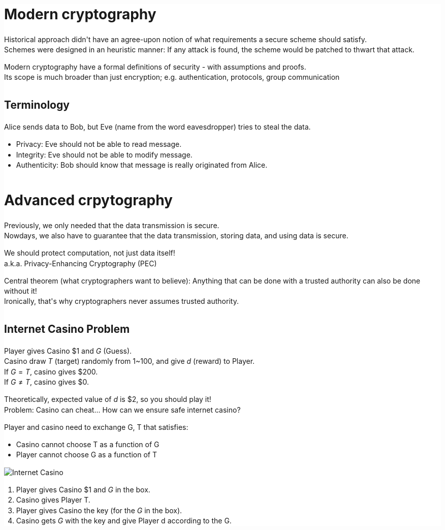 # Modern cryptography

Historical approach didn't have an agree-upon notion of what requirements a secure scheme should satisfy.  
Schemes were designed in an heuristic manner: If any attack is found, the scheme would be patched to thwart that attack.

Modern cryptography have a formal definitions of security - with assumptions and proofs.  
Its scope is much broader than just encryption; e.g. authentication, protocols, group communication

## Terminology

Alice sends data to Bob, but Eve (name from the word eavesdropper) tries to steal the data.

- Privacy: Eve should not be able to read message.
- Integrity: Eve should not be able to modify message.
- Authenticity: Bob should know that message is really originated from Alice.

# Advanced crpytography

Previously, we only needed that the data transmission is secure.  
Nowdays, we also have to guarantee that the data transmission, storing data, and using data is secure.

We should protect computation, not just data itself!  
a.k.a. Privacy-Enhancing Cryptography (PEC)

Central theorem (what cryptographers want to believe): Anything that can be done with a trusted authority can also be done without it!  
Ironically, that's why cryptographers never assumes trusted authority.

## Internet Casino Problem

Player gives Casino $1 and $G$ (Guess).  
Casino draw $T$ (target) randomly from 1~100, and give $d$ (reward) to Player.  
If $G = T$, casino gives $200.  
If $G \neq T$, casino gives $0.

Theoretically, expected value of $d$ is $2, so you should play it!  
Problem: Casino can cheat... How can we ensure safe internet casino?

Player and casino need to exchange G, T that satisfies:

- Casino cannot choose T as a function of G
- Player cannot choose G as a function of T

![Internet Casino](internet_casino.png)

1. Player gives Casino $1 and $G$ in the box.
1. Casino gives Player T.
1. Player gives Casino the key (for the $G$ in the box).
1. Casino gets $G$ with the key and give Player d according to the G.
